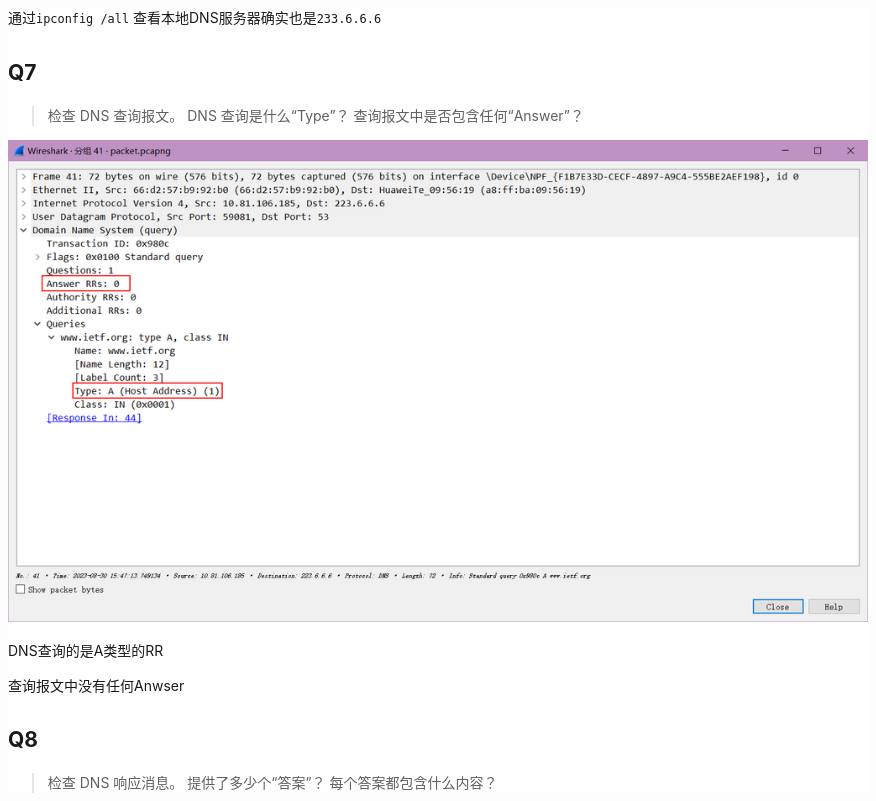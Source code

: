 通过`ipconfig /all` 查看本地DNS服务器确实也是`233.6.6.6`

## Q7

> 检查 DNS 查询报文。 DNS 查询是什么“Type”？ 查询报文中是否包含任何“Answer”？

![image-20230830162054463](dns.assets/image-20230830162054463.png)

DNS查询的是A类型的RR

查询报文中没有任何Anwser

## Q8

>  检查 DNS 响应消息。 提供了多少个“答案”？ 每个答案都包含什么内容？

